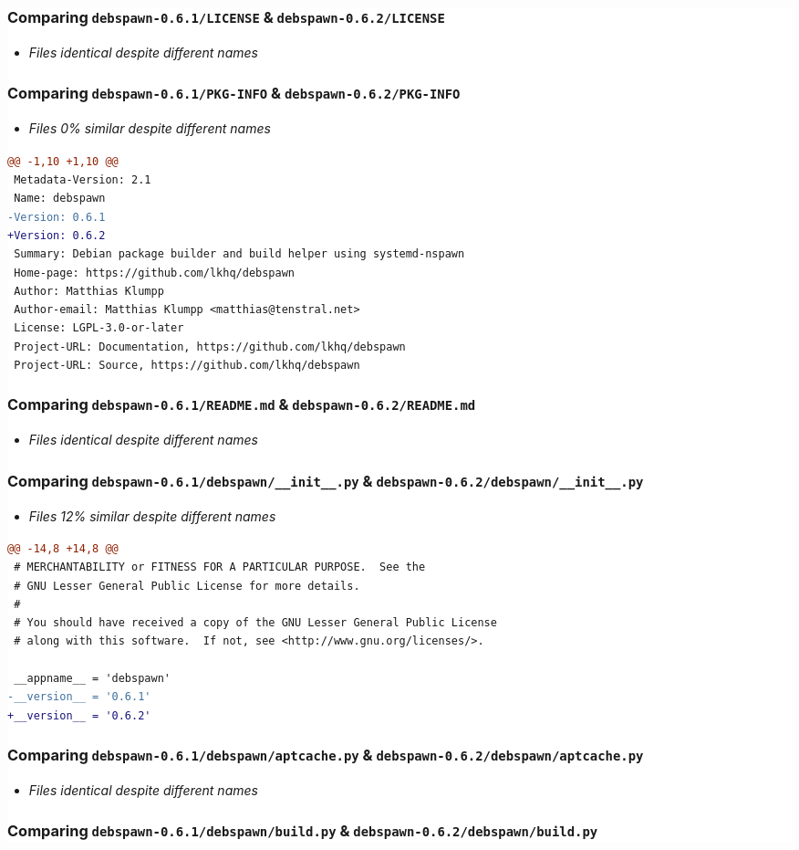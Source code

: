 ### Comparing `debspawn-0.6.1/LICENSE` & `debspawn-0.6.2/LICENSE`

 * *Files identical despite different names*

### Comparing `debspawn-0.6.1/PKG-INFO` & `debspawn-0.6.2/PKG-INFO`

 * *Files 0% similar despite different names*

```diff
@@ -1,10 +1,10 @@
 Metadata-Version: 2.1
 Name: debspawn
-Version: 0.6.1
+Version: 0.6.2
 Summary: Debian package builder and build helper using systemd-nspawn
 Home-page: https://github.com/lkhq/debspawn
 Author: Matthias Klumpp
 Author-email: Matthias Klumpp <matthias@tenstral.net>
 License: LGPL-3.0-or-later
 Project-URL: Documentation, https://github.com/lkhq/debspawn
 Project-URL: Source, https://github.com/lkhq/debspawn
```

### Comparing `debspawn-0.6.1/README.md` & `debspawn-0.6.2/README.md`

 * *Files identical despite different names*

### Comparing `debspawn-0.6.1/debspawn/__init__.py` & `debspawn-0.6.2/debspawn/__init__.py`

 * *Files 12% similar despite different names*

```diff
@@ -14,8 +14,8 @@
 # MERCHANTABILITY or FITNESS FOR A PARTICULAR PURPOSE.  See the
 # GNU Lesser General Public License for more details.
 #
 # You should have received a copy of the GNU Lesser General Public License
 # along with this software.  If not, see <http://www.gnu.org/licenses/>.
 
 __appname__ = 'debspawn'
-__version__ = '0.6.1'
+__version__ = '0.6.2'
```

### Comparing `debspawn-0.6.1/debspawn/aptcache.py` & `debspawn-0.6.2/debspawn/aptcache.py`

 * *Files identical despite different names*

### Comparing `debspawn-0.6.1/debspawn/build.py` & `debspawn-0.6.2/debspawn/build.py`
